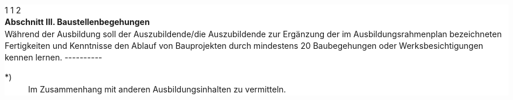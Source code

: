 <tr class="odd">
<td>1</td>
</tr>
<tr class="even">
<td>1</td>
</tr>
<tr class="odd">
<td>2</td>
</tr>
<tr class="even">
<td><br />
<strong>Abschnitt III. Baustellenbegehungen</strong></td>
</tr>
<tr class="odd">
<td><br />
Während der Ausbildung soll der Auszubildende/die Auszubildende zur Ergänzung der im Ausbildungsrahmenplan bezeichneten Fertigkeiten und Kenntnisse den Ablauf von Bauprojekten durch mindestens 20 Baubegehungen oder Werksbesichtigungen kennen lernen.</td>
</tr>
<tr class="even">
<td>----------
<dl>
<dt>*)</dt>
<dd>Im Zusammenhang mit anderen Ausbildungsinhalten zu vermitteln.
</dd>
</dl></td>
</tr>
</tbody>
</table>


